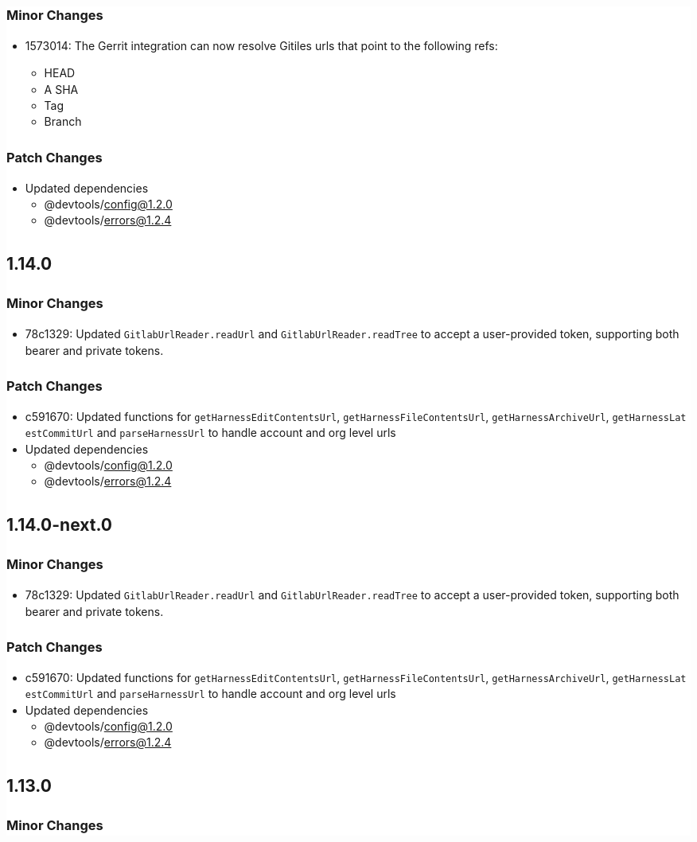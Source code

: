 ### Minor Changes

- 1573014: The Gerrit integration can now resolve Gitiles urls that point to the following
  refs:

  - HEAD
  - A SHA
  - Tag
  - Branch

### Patch Changes

- Updated dependencies
  - @devtools/config@1.2.0
  - @devtools/errors@1.2.4

## 1.14.0

### Minor Changes

- 78c1329: Updated `GitlabUrlReader.readUrl` and `GitlabUrlReader.readTree` to accept a user-provided token, supporting both bearer and private tokens.

### Patch Changes

- c591670: Updated functions for `getHarnessEditContentsUrl`, `getHarnessFileContentsUrl`, `getHarnessArchiveUrl`, `getHarnessLatestCommitUrl` and `parseHarnessUrl` to handle account and org level urls
- Updated dependencies
  - @devtools/config@1.2.0
  - @devtools/errors@1.2.4

## 1.14.0-next.0

### Minor Changes

- 78c1329: Updated `GitlabUrlReader.readUrl` and `GitlabUrlReader.readTree` to accept a user-provided token, supporting both bearer and private tokens.

### Patch Changes

- c591670: Updated functions for `getHarnessEditContentsUrl`, `getHarnessFileContentsUrl`, `getHarnessArchiveUrl`, `getHarnessLatestCommitUrl` and `parseHarnessUrl` to handle account and org level urls
- Updated dependencies
  - @devtools/config@1.2.0
  - @devtools/errors@1.2.4

## 1.13.0

### Minor Changes

